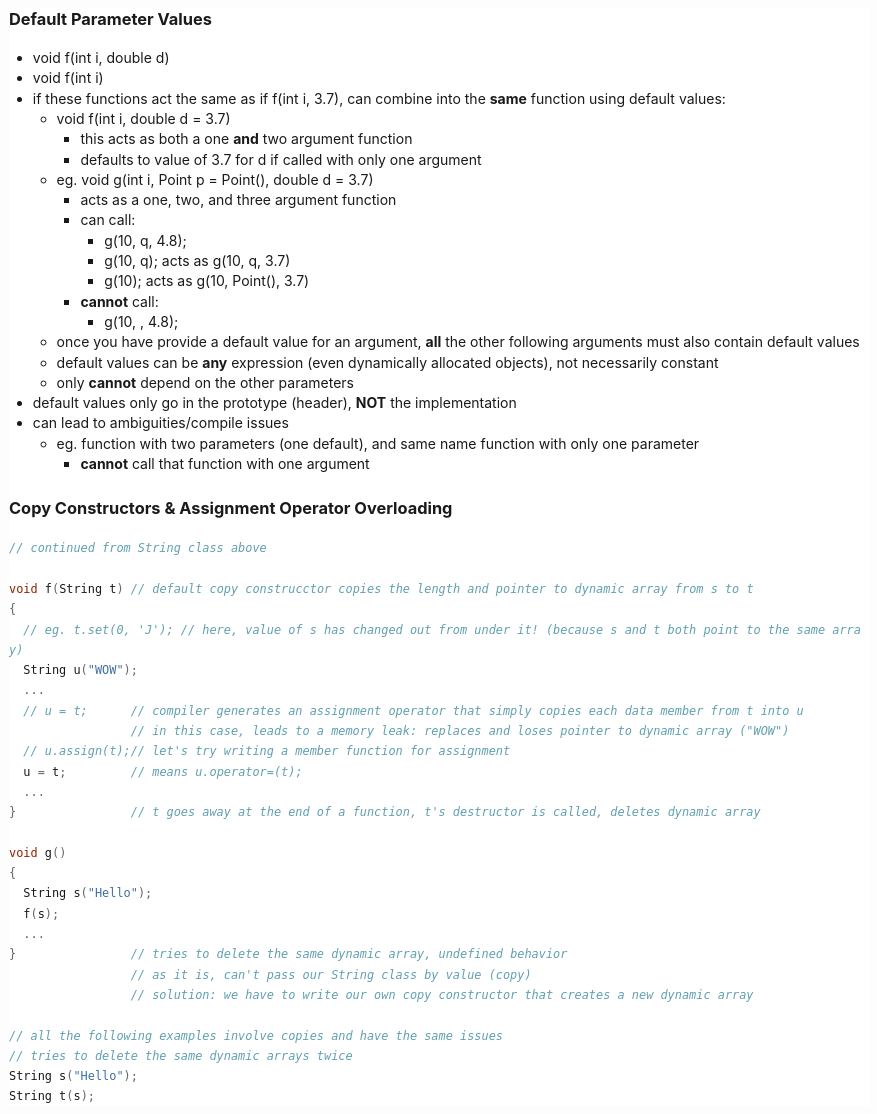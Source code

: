 ### Default Parameter Values

- void f(int i, double d)
- void f(int i)
- if these functions act the same as if f(int i, 3.7), can combine into the **same** function using default values:
  - void f(int i, double d = 3.7)
    - this acts as both a one **and** two argument function
    - defaults to value of 3.7 for d if called with only one argument
  - eg. void g(int i, Point p = Point(), double d = 3.7)
    - acts as a one, two, and three argument function
    - can call:
      - g(10, q, 4.8);
      - g(10, q); acts as g(10, q, 3.7)
      - g(10); acts as g(10, Point(), 3.7)
    - **cannot** call:
      - g(10, , 4.8);
  - once you have provide a default value for an argument, **all** the other following arguments must also contain default values
  - default values can be **any** expression (even dynamically allocated objects), not necessarily constant
  - only **cannot** depend on the other parameters
- default values only go in the prototype (header), **NOT** the implementation
- can lead to ambiguities/compile issues
  - eg. function with two parameters (one default), and same name function with only one parameter
    - **cannot** call that function with one argument

### Copy Constructors & Assignment Operator Overloading

```c++
// continued from String class above

void f(String t) // default copy construcctor copies the length and pointer to dynamic array from s to t
{
  // eg. t.set(0, 'J'); // here, value of s has changed out from under it! (because s and t both point to the same array)
  String u("WOW");
  ...
  // u = t;      // compiler generates an assignment operator that simply copies each data member from t into u
                 // in this case, leads to a memory leak: replaces and loses pointer to dynamic array ("WOW")
  // u.assign(t);// let's try writing a member function for assignment
  u = t;         // means u.operator=(t);
  ...
}                // t goes away at the end of a function, t's destructor is called, deletes dynamic array

void g()
{
  String s("Hello");
  f(s);
  ...
}                // tries to delete the same dynamic array, undefined behavior
                 // as it is, can't pass our String class by value (copy)
                 // solution: we have to write our own copy constructor that creates a new dynamic array

// all the following examples involve copies and have the same issues
// tries to delete the same dynamic arrays twice
String s("Hello");
String t(s);

```
